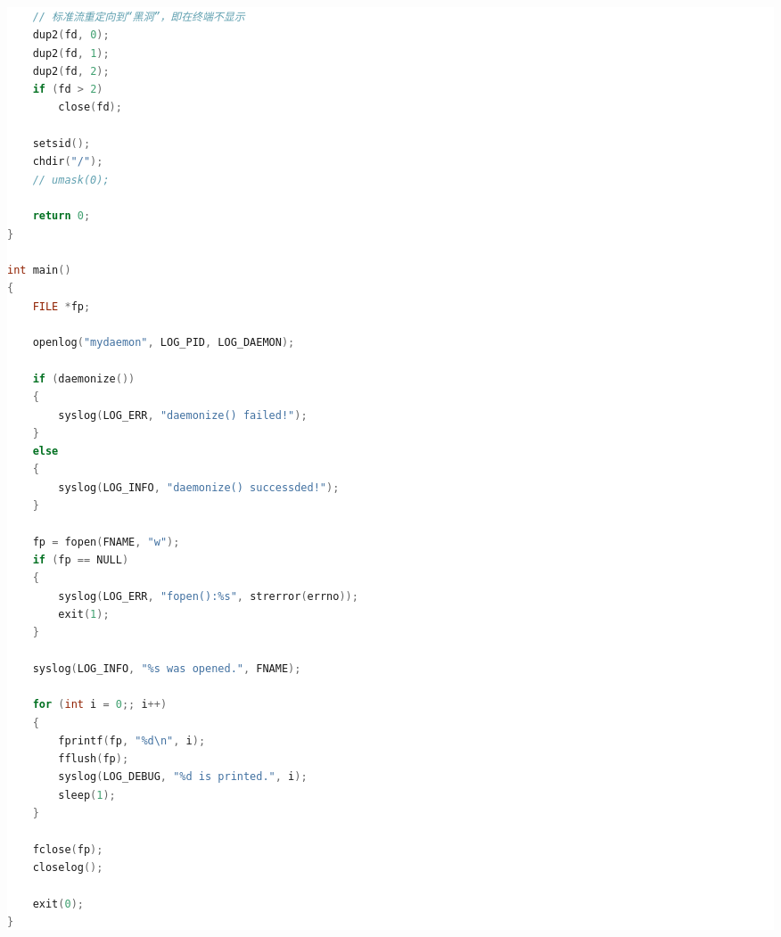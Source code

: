 ```c
    // 标准流重定向到“黑洞”，即在终端不显示
    dup2(fd, 0);
    dup2(fd, 1);
    dup2(fd, 2);
    if (fd > 2)
        close(fd);

    setsid();
    chdir("/");
    // umask(0);

    return 0;
}

int main()
{
    FILE *fp;

    openlog("mydaemon", LOG_PID, LOG_DAEMON);

    if (daemonize())
    {
        syslog(LOG_ERR, "daemonize() failed!");
    }
    else
    {
        syslog(LOG_INFO, "daemonize() successded!");
    }

    fp = fopen(FNAME, "w");
    if (fp == NULL)
    {
        syslog(LOG_ERR, "fopen():%s", strerror(errno));
        exit(1);
    }

    syslog(LOG_INFO, "%s was opened.", FNAME);

    for (int i = 0;; i++)
    {
        fprintf(fp, "%d\n", i);
        fflush(fp);
        syslog(LOG_DEBUG, "%d is printed.", i);
        sleep(1);
    }

    fclose(fp);
    closelog();

    exit(0);
}
```
